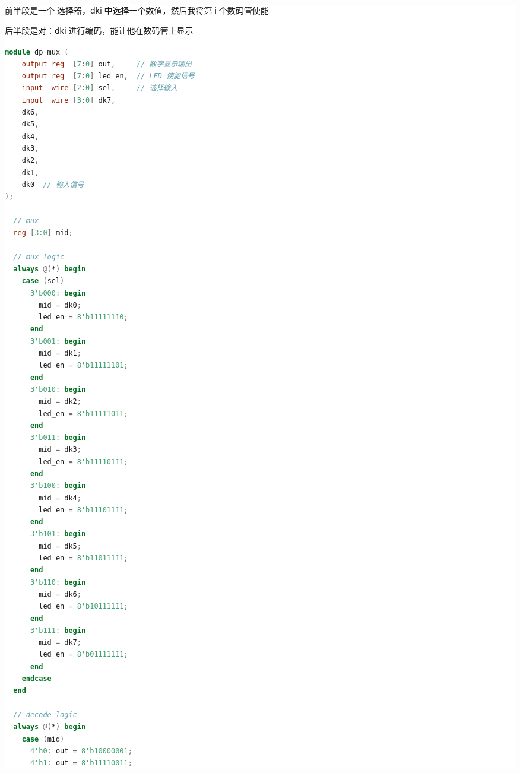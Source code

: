 前半段是一个 选择器，dki 中选择一个数值，然后我将第 i 个数码管使能

后半段是对：dki 进行编码，能让他在数码管上显示

```verilog
module dp_mux (
    output reg  [7:0] out,     // 数字显示输出
    output reg  [7:0] led_en,  // LED 使能信号
    input  wire [2:0] sel,     // 选择输入
    input  wire [3:0] dk7,
    dk6,
    dk5,
    dk4,
    dk3,
    dk2,
    dk1,
    dk0  // 输入信号
);

  // mux
  reg [3:0] mid;

  // mux logic
  always @(*) begin
    case (sel)
      3'b000: begin
        mid = dk0;
        led_en = 8'b11111110;
      end
      3'b001: begin
        mid = dk1;
        led_en = 8'b11111101;
      end
      3'b010: begin
        mid = dk2;
        led_en = 8'b11111011;
      end
      3'b011: begin
        mid = dk3;
        led_en = 8'b11110111;
      end
      3'b100: begin
        mid = dk4;
        led_en = 8'b11101111;
      end
      3'b101: begin
        mid = dk5;
        led_en = 8'b11011111;
      end
      3'b110: begin
        mid = dk6;
        led_en = 8'b10111111;
      end
      3'b111: begin
        mid = dk7;
        led_en = 8'b01111111;
      end
    endcase
  end

  // decode logic
  always @(*) begin
    case (mid)
      4'h0: out = 8'b10000001;
      4'h1: out = 8'b11110011;
```